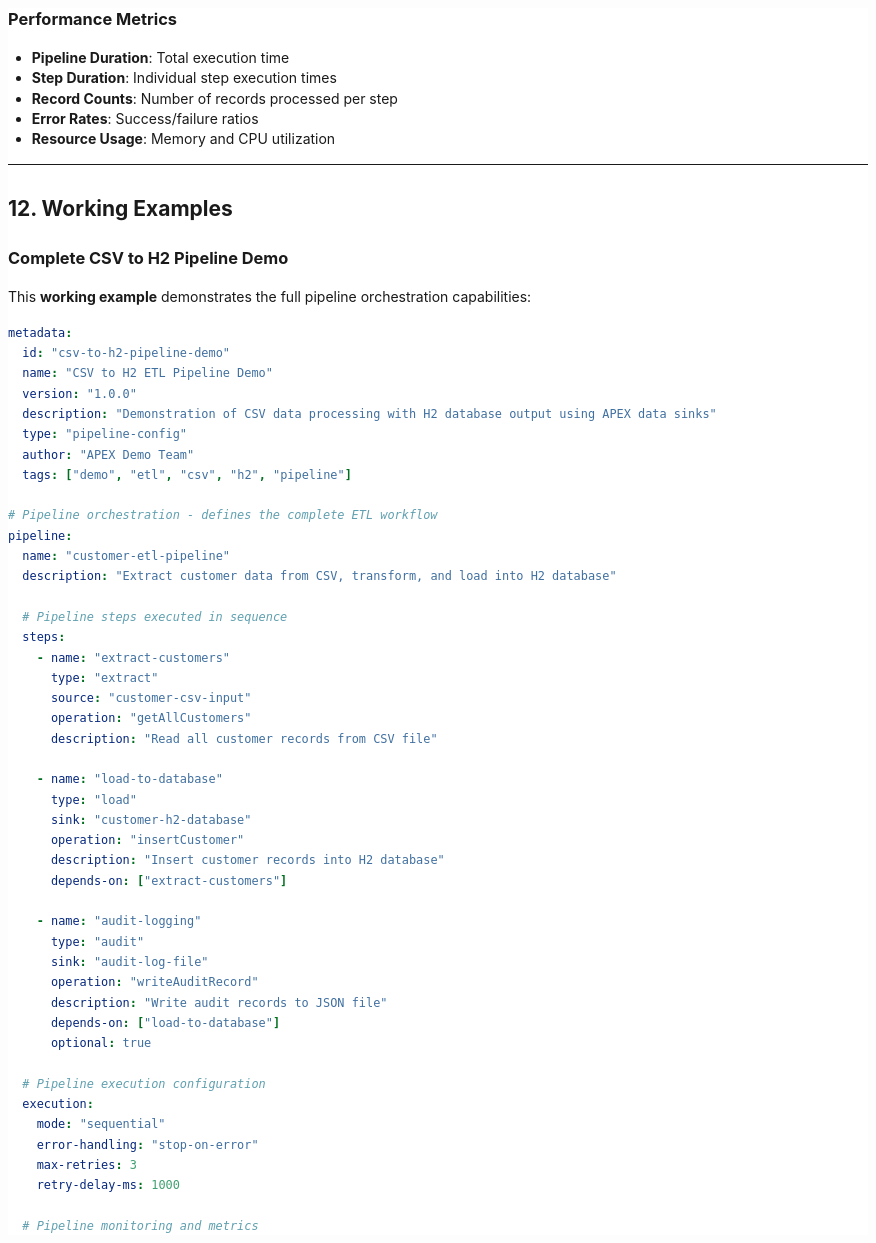 ```java
```

### Performance Metrics

- **Pipeline Duration**: Total execution time
- **Step Duration**: Individual step execution times
- **Record Counts**: Number of records processed per step
- **Error Rates**: Success/failure ratios
- **Resource Usage**: Memory and CPU utilization

---

## 12. Working Examples

### Complete CSV to H2 Pipeline Demo

This **working example** demonstrates the full pipeline orchestration capabilities:

```yaml
metadata:
  id: "csv-to-h2-pipeline-demo"
  name: "CSV to H2 ETL Pipeline Demo"
  version: "1.0.0"
  description: "Demonstration of CSV data processing with H2 database output using APEX data sinks"
  type: "pipeline-config"
  author: "APEX Demo Team"
  tags: ["demo", "etl", "csv", "h2", "pipeline"]

# Pipeline orchestration - defines the complete ETL workflow
pipeline:
  name: "customer-etl-pipeline"
  description: "Extract customer data from CSV, transform, and load into H2 database"

  # Pipeline steps executed in sequence
  steps:
    - name: "extract-customers"
      type: "extract"
      source: "customer-csv-input"
      operation: "getAllCustomers"
      description: "Read all customer records from CSV file"

    - name: "load-to-database"
      type: "load"
      sink: "customer-h2-database"
      operation: "insertCustomer"
      description: "Insert customer records into H2 database"
      depends-on: ["extract-customers"]

    - name: "audit-logging"
      type: "audit"
      sink: "audit-log-file"
      operation: "writeAuditRecord"
      description: "Write audit records to JSON file"
      depends-on: ["load-to-database"]
      optional: true

  # Pipeline execution configuration
  execution:
    mode: "sequential"
    error-handling: "stop-on-error"
    max-retries: 3
    retry-delay-ms: 1000

  # Pipeline monitoring and metrics
```
